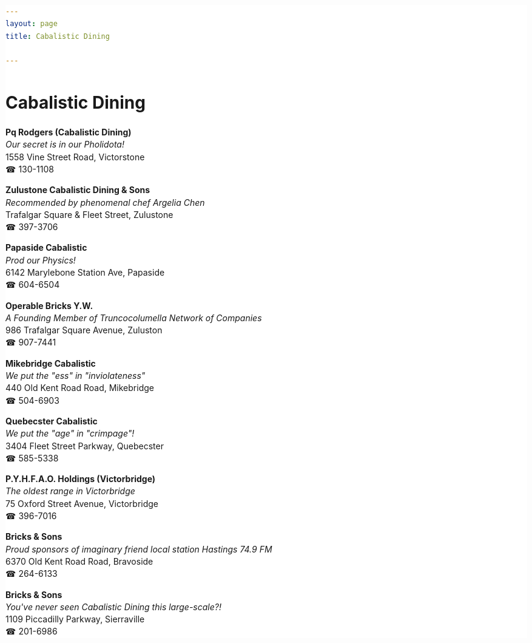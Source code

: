 ```yaml
---
layout: page 
title: Cabalistic Dining

---
```



# Cabalistic Dining


 **Pq Rodgers (Cabalistic Dining)**  
_Our secret is in our Pholidota!_  
1558 Vine Street Road, Victorstone  
☎ 130-1108

**Zulustone Cabalistic Dining & Sons**  
_Recommended by phenomenal chef Argelia Chen_  
Trafalgar Square & Fleet Street, Zulustone  
☎ 397-3706

**Papaside Cabalistic**  
_Prod our Physics!_  
6142 Marylebone Station Ave, Papaside  
☎ 604-6504

**Operable Bricks Y.W.**  
_A Founding Member of Truncocolumella Network of Companies_  
986 Trafalgar Square Avenue, Zuluston  
☎ 907-7441

**Mikebridge Cabalistic**  
_We put the "ess" in "inviolateness"_  
440 Old Kent Road Road, Mikebridge  
☎ 504-6903

**Quebecster Cabalistic**  
_We put the "age" in "crimpage"!_  
3404 Fleet Street Parkway, Quebecster  
☎ 585-5338

**P.Y.H.F.A.O. Holdings (Victorbridge)**  
_The oldest range in Victorbridge_  
75 Oxford Street Avenue, Victorbridge  
☎ 396-7016

**Bricks & Sons**  
_Proud sponsors of imaginary friend local station Hastings 74.9 FM_  
6370 Old Kent Road Road, Bravoside  
☎ 264-6133

**Bricks & Sons**  
_You've never seen Cabalistic Dining this large-scale?!_  
1109 Piccadilly Parkway, Sierraville  
☎ 201-6986
